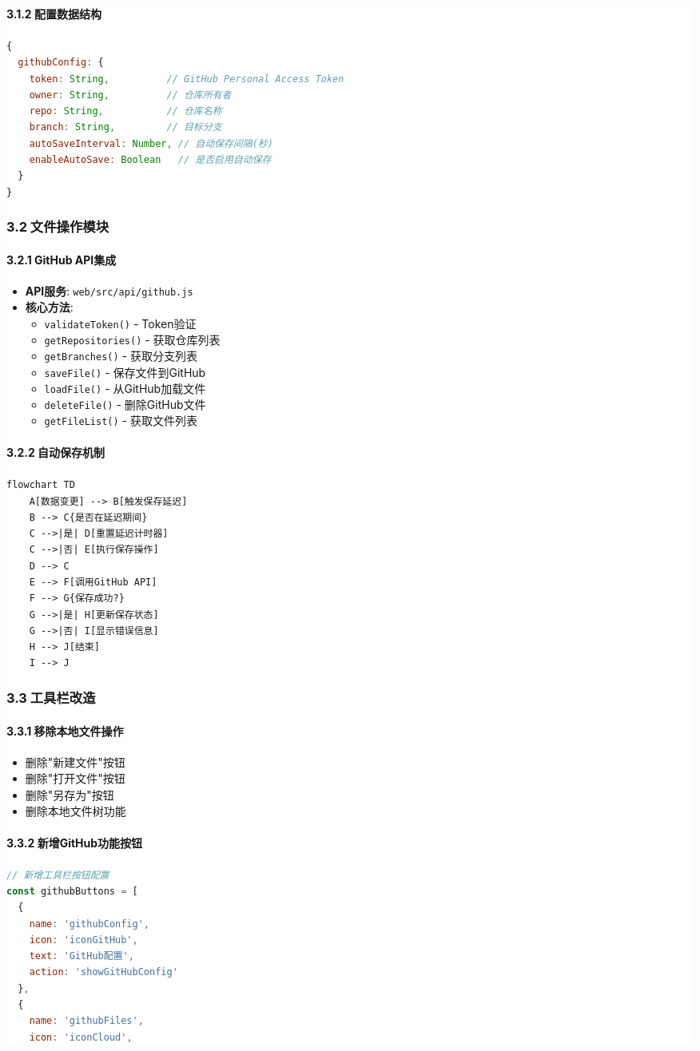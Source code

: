 #### 3.1.2 配置数据结构
```javascript
{
  githubConfig: {
    token: String,          // GitHub Personal Access Token
    owner: String,          // 仓库所有者
    repo: String,           // 仓库名称
    branch: String,         // 目标分支
    autoSaveInterval: Number, // 自动保存间隔(秒)
    enableAutoSave: Boolean   // 是否启用自动保存
  }
}
```

### 3.2 文件操作模块

#### 3.2.1 GitHub API集成
- **API服务**: `web/src/api/github.js`
- **核心方法**:
  - `validateToken()` - Token验证
  - `getRepositories()` - 获取仓库列表
  - `getBranches()` - 获取分支列表
  - `saveFile()` - 保存文件到GitHub
  - `loadFile()` - 从GitHub加载文件
  - `deleteFile()` - 删除GitHub文件
  - `getFileList()` - 获取文件列表

#### 3.2.2 自动保存机制
```mermaid
flowchart TD
    A[数据变更] --> B[触发保存延迟]
    B --> C{是否在延迟期间}
    C -->|是| D[重置延迟计时器]
    C -->|否| E[执行保存操作]
    D --> C
    E --> F[调用GitHub API]
    F --> G{保存成功?}
    G -->|是| H[更新保存状态]
    G -->|否| I[显示错误信息]
    H --> J[结束]
    I --> J
```

### 3.3 工具栏改造

#### 3.3.1 移除本地文件操作
- 删除"新建文件"按钮
- 删除"打开文件"按钮 
- 删除"另存为"按钮
- 删除本地文件树功能

#### 3.3.2 新增GitHub功能按钮
```javascript
// 新增工具栏按钮配置
const githubButtons = [
  {
    name: 'githubConfig',
    icon: 'iconGitHub',
    text: 'GitHub配置',
    action: 'showGitHubConfig'
  },
  {
    name: 'githubFiles',
    icon: 'iconCloud',
```